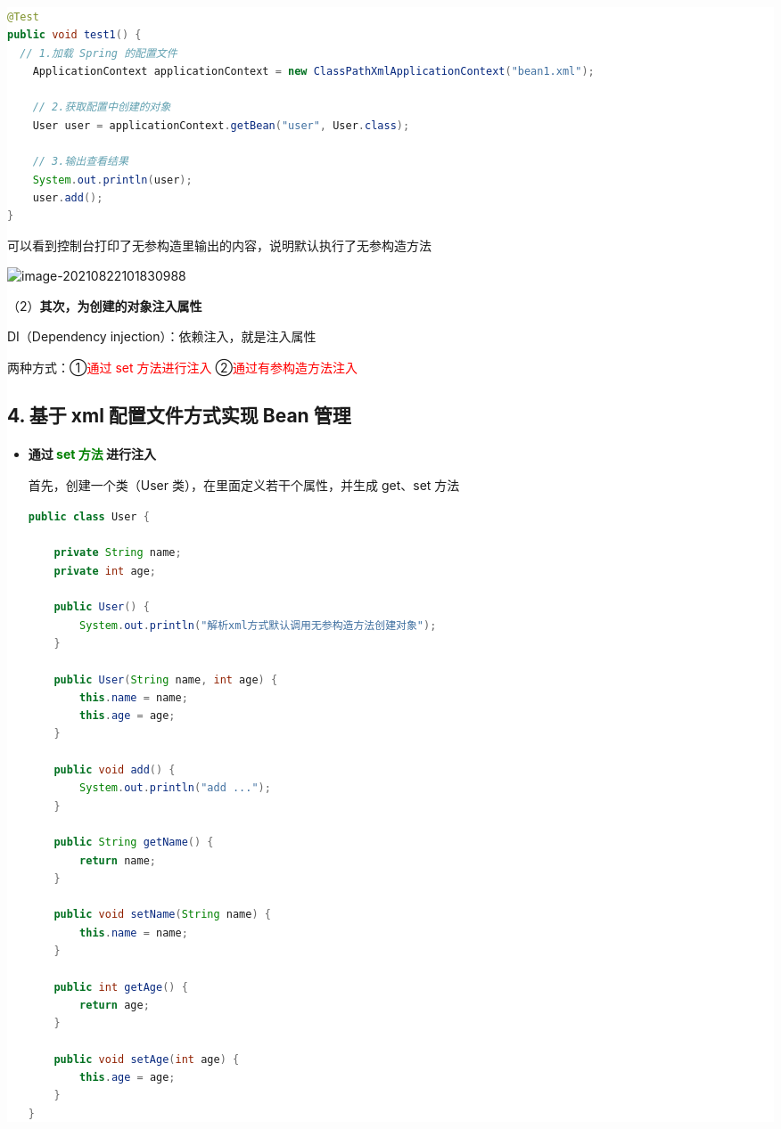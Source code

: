   ```java
  @Test
  public void test1() {
  	// 1.加载 Spring 的配置文件
      ApplicationContext applicationContext = new ClassPathXmlApplicationContext("bean1.xml");
      
      // 2.获取配置中创建的对象
      User user = applicationContext.getBean("user", User.class);
      
      // 3.输出查看结果
      System.out.println(user);
      user.add();
  }
  ```

  可以看到控制台打印了无参构造里输出的内容，说明默认执行了无参构造方法

  ![image-20210822101830988]( https://pet-hkw.oss-cn-shenzhen.aliyuncs.com/image/new_blog_system/framework/image-20210822101830988.png)

（2）**其次，为创建的对象注入属性**

DI（Dependency injection）：依赖注入，就是注入属性

两种方式：①<span style="color:red">通过 set 方法进行注入</span> ②<span style="color:red">通过有参构造方法注入</span>

## 4. 基于 xml 配置文件方式实现 Bean 管理

- **通过<span style="color:green"> set 方法 </span>进行注入**

  首先，创建一个类（User 类），在里面定义若干个属性，并生成 get、set 方法

  ```java
  public class User {
  
      private String name;
      private int age;
      
      public User() {
          System.out.println("解析xml方式默认调用无参构造方法创建对象");
      }
  
      public User(String name, int age) {
          this.name = name;
          this.age = age;
      }
  
      public void add() {
          System.out.println("add ...");
      }
  
      public String getName() {
          return name;
      }
  
      public void setName(String name) {
          this.name = name;
      }
  
      public int getAge() {
          return age;
      }
  
      public void setAge(int age) {
          this.age = age;
      }
  }
  ```